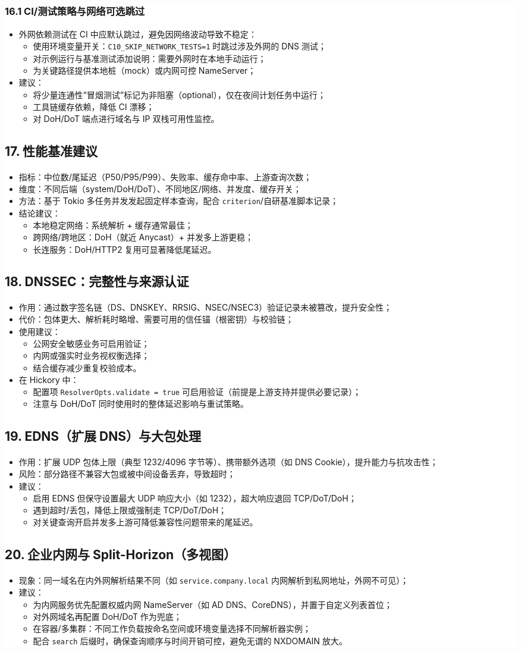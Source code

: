 ### 16.1 CI/测试策略与网络可选跳过

- 外网依赖测试在 CI 中应默认跳过，避免因网络波动导致不稳定：
  - 使用环境变量开关：`C10_SKIP_NETWORK_TESTS=1` 时跳过涉及外网的 DNS 测试；
  - 对示例运行与基准测试添加说明：需要外网时在本地手动运行；
  - 为关键路径提供本地桩（mock）或内网可控 NameServer；
- 建议：
  - 将少量连通性“冒烟测试”标记为非阻塞（optional），仅在夜间计划任务中运行；
  - 工具链缓存依赖，降低 CI 漂移；
  - 对 DoH/DoT 端点进行域名与 IP 双栈可用性监控。

## 17. 性能基准建议

- 指标：中位数/尾延迟（P50/P95/P99）、失败率、缓存命中率、上游查询次数；
- 维度：不同后端（system/DoH/DoT）、不同地区/网络、并发度、缓存开关；
- 方法：基于 Tokio 多任务并发发起固定样本查询，配合 `criterion`/自研基准脚本记录；
- 结论建议：
  - 本地稳定网络：系统解析 + 缓存通常最佳；
  - 跨网络/跨地区：DoH（就近 Anycast）+ 并发多上游更稳；
  - 长连服务：DoH/HTTP2 复用可显著降低尾延迟。

## 18. DNSSEC：完整性与来源认证

- 作用：通过数字签名链（DS、DNSKEY、RRSIG、NSEC/NSEC3）验证记录未被篡改，提升安全性；
- 代价：包体更大、解析耗时略增、需要可用的信任锚（根密钥）与校验链；
- 使用建议：
  - 公网安全敏感业务可启用验证；
  - 内网或强实时业务视权衡选择；
  - 结合缓存减少重复校验成本。
- 在 Hickory 中：
  - 配置项 `ResolverOpts.validate = true` 可启用验证（前提是上游支持并提供必要记录）；
  - 注意与 DoH/DoT 同时使用时的整体延迟影响与重试策略。

## 19. EDNS（扩展 DNS）与大包处理

- 作用：扩展 UDP 包体上限（典型 1232/4096 字节等）、携带额外选项（如 DNS Cookie），提升能力与抗攻击性；
- 风险：部分路径不兼容大包或被中间设备丢弃，导致超时；
- 建议：
  - 启用 EDNS 但保守设置最大 UDP 响应大小（如 1232），超大响应退回 TCP/DoT/DoH；
  - 遇到超时/丢包，降低上限或强制走 TCP/DoT/DoH；
  - 对关键查询开启并发多上游可降低兼容性问题带来的尾延迟。

## 20. 企业内网与 Split-Horizon（多视图）

- 现象：同一域名在内外网解析结果不同（如 `service.company.local` 内网解析到私网地址，外网不可见）；
- 建议：
  - 为内网服务优先配置权威内网 NameServer（如 AD DNS、CoreDNS），并置于自定义列表首位；
  - 对外网域名再配置 DoH/DoT 作为兜底；
  - 在容器/多集群：不同工作负载按命名空间或环境变量选择不同解析器实例；
  - 配合 `search` 后缀时，确保查询顺序与时间开销可控，避免无谓的 NXDOMAIN 放大。

